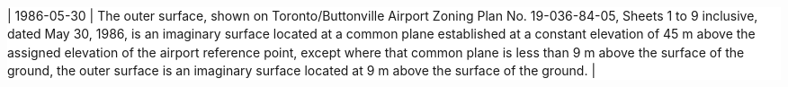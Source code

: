 | 1986-05-30 | The outer surface, shown on Toronto/Buttonville Airport Zoning Plan No. 19-036-84-05, Sheets 1 to 9 inclusive, dated May 30, 1986, is an imaginary surface located at a common plane established at a constant elevation of 45 m above the assigned elevation of the airport reference point, except where that common plane is less than 9 m above the surface of the ground, the outer surface is an imaginary surface located at 9 m above the surface of the ground.
|